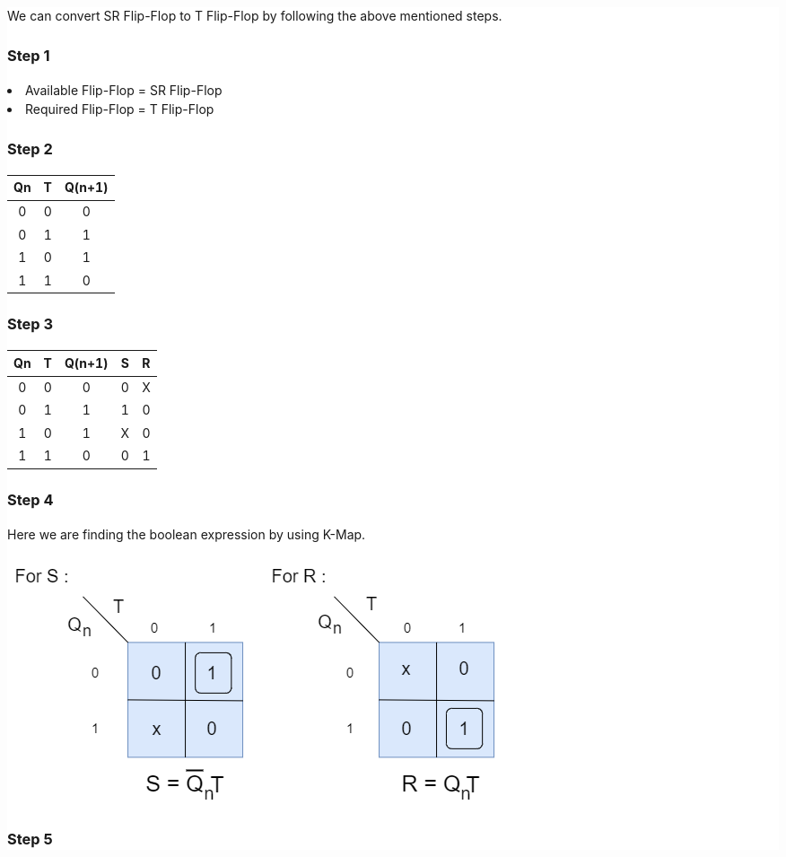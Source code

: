We can convert SR Flip-Flop to T Flip-Flop by following the above mentioned steps.

<h3>Step 1</h3>
 
<li>Available Flip-Flop = SR Flip-Flop</li>
<li>Required Flip-Flop = T Flip-Flop</li>

<h3>Step 2</h3>

| Qn | T | Q(n+1) |
|:--:|:-:|:------:|
| 0 | 0 | 0 |
| 0 | 1 | 1 |
| 1 | 0 | 1 |
| 1 | 1 | 0 |

<h3>Step 3</h3>

| Qn | T | Q(n+1) | S | R |
|:--:|:-:|:------:|:-:|:-:|
| 0 | 0 | 0 | 0 | X |
| 0 | 1 | 1 | 1 | 0 |
| 1 | 0 | 1 | X | 0 |
| 1 | 1 | 0 | 0 | 1 |

<h3>Step 4</h3>

Here we are finding the boolean expression by using K-Map.

<div><img src="../assets/images/SR_to_T_K-Map.png" /></div>

<h3>Step 5</h3>
